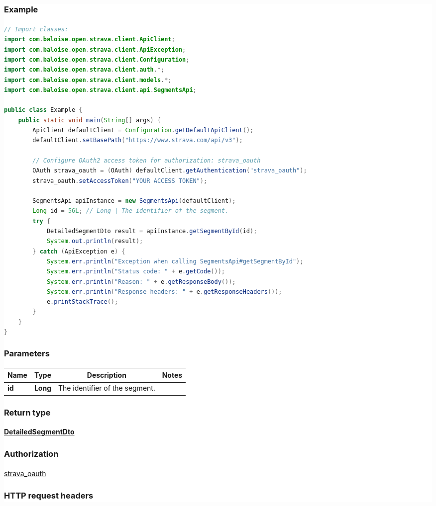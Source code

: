 ### Example

```java
// Import classes:
import com.baloise.open.strava.client.ApiClient;
import com.baloise.open.strava.client.ApiException;
import com.baloise.open.strava.client.Configuration;
import com.baloise.open.strava.client.auth.*;
import com.baloise.open.strava.client.models.*;
import com.baloise.open.strava.client.api.SegmentsApi;

public class Example {
    public static void main(String[] args) {
        ApiClient defaultClient = Configuration.getDefaultApiClient();
        defaultClient.setBasePath("https://www.strava.com/api/v3");
        
        // Configure OAuth2 access token for authorization: strava_oauth
        OAuth strava_oauth = (OAuth) defaultClient.getAuthentication("strava_oauth");
        strava_oauth.setAccessToken("YOUR ACCESS TOKEN");

        SegmentsApi apiInstance = new SegmentsApi(defaultClient);
        Long id = 56L; // Long | The identifier of the segment.
        try {
            DetailedSegmentDto result = apiInstance.getSegmentById(id);
            System.out.println(result);
        } catch (ApiException e) {
            System.err.println("Exception when calling SegmentsApi#getSegmentById");
            System.err.println("Status code: " + e.getCode());
            System.err.println("Reason: " + e.getResponseBody());
            System.err.println("Response headers: " + e.getResponseHeaders());
            e.printStackTrace();
        }
    }
}
```

### Parameters


Name | Type | Description  | Notes
------------- | ------------- | ------------- | -------------
 **id** | **Long**| The identifier of the segment. |

### Return type

[**DetailedSegmentDto**](DetailedSegmentDto.md)

### Authorization

[strava_oauth](../README.md#strava_oauth)

### HTTP request headers
